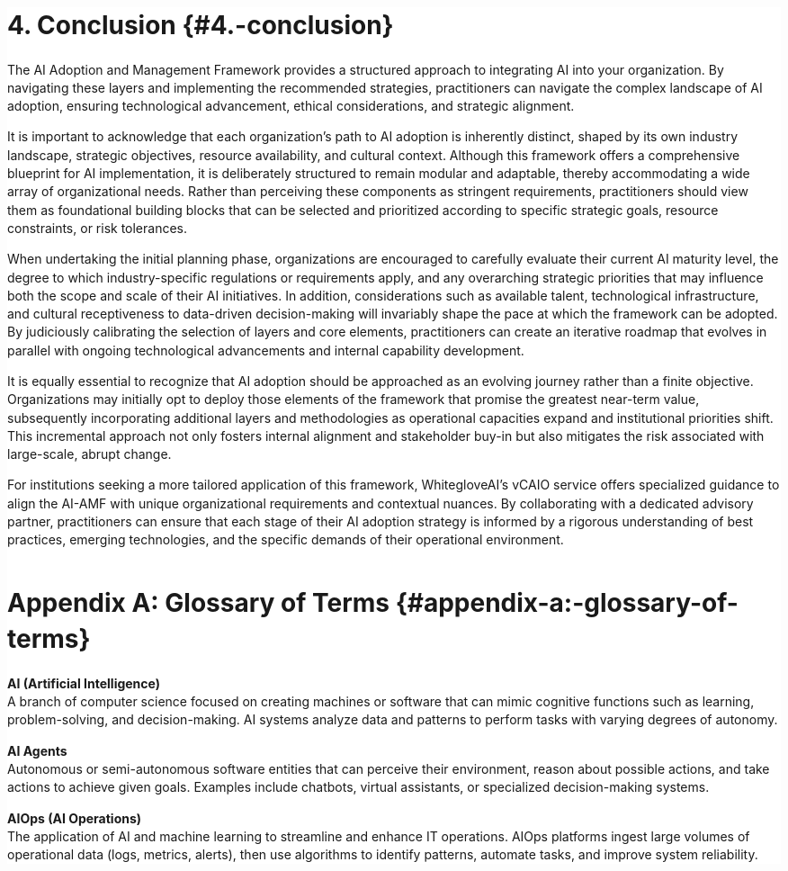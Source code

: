 # **4\. Conclusion** {#4.-conclusion}

The AI Adoption and Management Framework provides a structured approach to integrating AI into your organization. By navigating these layers and implementing the recommended strategies, practitioners can navigate the complex landscape of AI adoption, ensuring technological advancement, ethical considerations, and strategic alignment.

It is important to acknowledge that each organization’s path to AI adoption is inherently distinct, shaped by its own industry landscape, strategic objectives, resource availability, and cultural context. Although this framework offers a comprehensive blueprint for AI implementation, it is deliberately structured to remain modular and adaptable, thereby accommodating a wide array of organizational needs. Rather than perceiving these components as stringent requirements, practitioners should view them as foundational building blocks that can be selected and prioritized according to specific strategic goals, resource constraints, or risk tolerances.

When undertaking the initial planning phase, organizations are encouraged to carefully evaluate their current AI maturity level, the degree to which industry-specific regulations or requirements apply, and any overarching strategic priorities that may influence both the scope and scale of their AI initiatives. In addition, considerations such as available talent, technological infrastructure, and cultural receptiveness to data-driven decision-making will invariably shape the pace at which the framework can be adopted. By judiciously calibrating the selection of layers and core elements, practitioners can create an iterative roadmap that evolves in parallel with ongoing technological advancements and internal capability development.

It is equally essential to recognize that AI adoption should be approached as an evolving journey rather than a finite objective. Organizations may initially opt to deploy those elements of the framework that promise the greatest near-term value, subsequently incorporating additional layers and methodologies as operational capacities expand and institutional priorities shift. This incremental approach not only fosters internal alignment and stakeholder buy-in but also mitigates the risk associated with large-scale, abrupt change.

For institutions seeking a more tailored application of this framework, WhitegloveAI’s vCAIO service offers specialized guidance to align the AI-AMF with unique organizational requirements and contextual nuances. By collaborating with a dedicated advisory partner, practitioners can ensure that each stage of their AI adoption strategy is informed by a rigorous understanding of best practices, emerging technologies, and the specific demands of their operational environment.

# **Appendix A: Glossary of Terms** {#appendix-a:-glossary-of-terms}

**AI (Artificial Intelligence)**  
A branch of computer science focused on creating machines or software that can mimic cognitive functions such as learning, problem-solving, and decision-making. AI systems analyze data and patterns to perform tasks with varying degrees of autonomy.

**AI Agents**  
Autonomous or semi-autonomous software entities that can perceive their environment, reason about possible actions, and take actions to achieve given goals. Examples include chatbots, virtual assistants, or specialized decision-making systems.

**AIOps (AI Operations)**  
The application of AI and machine learning to streamline and enhance IT operations. AIOps platforms ingest large volumes of operational data (logs, metrics, alerts), then use algorithms to identify patterns, automate tasks, and improve system reliability.
